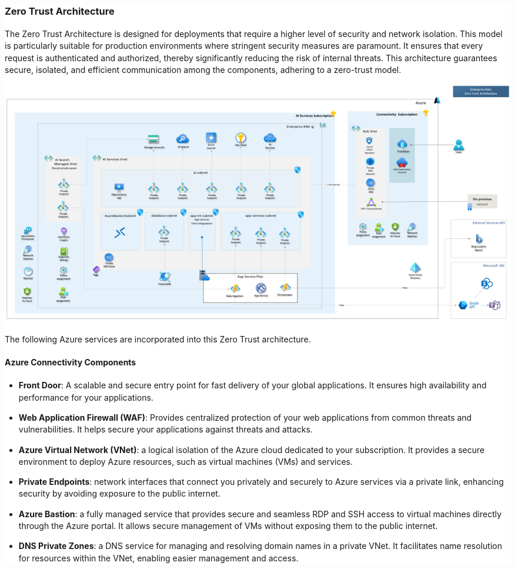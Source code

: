 ### Zero Trust Architecture

The Zero Trust Architecture is designed for deployments that require a higher level of security and network isolation. This model is particularly suitable for production environments where stringent security measures are paramount. It ensures that every request is authenticated and authorized, thereby significantly reducing the risk of internal threats. This architecture guarantees secure, isolated, and efficient communication among the components, adhering to a zero-trust model.

 ![Zero Trust Architecture](../media/architecture-GPT-RAG-ZeroTrust-LZ.png)

The following Azure services are incorporated into this Zero Trust architecture.

#### Azure Connectivity Components

- **Front Door**: A scalable and secure entry point for fast delivery of your global applications. It ensures high availability and performance for your applications.

- **Web Application Firewall (WAF)**: Provides centralized protection of your web applications from common threats and vulnerabilities. It helps secure your applications against threats and attacks.

- **Azure Virtual Network (VNet)**: a logical isolation of the Azure cloud dedicated to your subscription. It provides a secure environment to deploy Azure resources, such as virtual machines (VMs) and services.
  
- **Private Endpoints**: network interfaces that connect you privately and securely to Azure services via a private link, enhancing security by avoiding exposure to the public internet.

- **Azure Bastion**: a fully managed service that provides secure and seamless RDP and SSH access to virtual machines directly through the Azure portal. It allows secure management of VMs without exposing them to the public internet.

- **DNS Private Zones**: a DNS service for managing and resolving domain names in a private VNet. It facilitates name resolution for resources within the VNet, enabling easier management and access.
